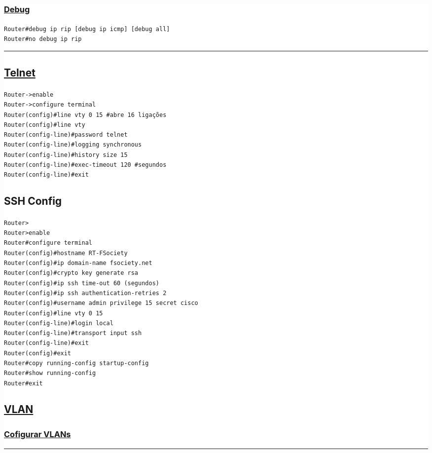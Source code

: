 ### [Debug](https://study-ccna.com/debug-command/)

```shell
Router#debug ip rip [debug ip icmp] [debug all]
Router#no debug ip rip
```

---

## [Telnet](https://en.wikipedia.org/wiki/Telnet)

```shell
Router->enable
Router->configure terminal
Router(config)#line vty 0 15 #abre 16 ligações
Router(config)#line vty
Router(config-line)#password telnet
Router(config-line)#logging synchronous
Router(config-line)#history size 15
Router(config-line)#exec-timeout 120 #segundos
Router(config-line)#exit
```

## SSH Config

```shell
Router>
Router>enable
Router#configure terminal
Router(config)#hostname RT-FSociety
Router(config)#ip domain-name fsociety.net
Router(config)#crypto key generate rsa
Router(config)#ip ssh time-out 60 (segundos)
Router(config)#ip ssh authentication-retries 2
Router(config)#username admin privilege 15 secret cisco
Router(config)#line vty 0 15
Router(config-line)#login local
Router(config-line)#transport input ssh
Router(config-line)#exit
Router(config)#exit
Router#copy running-config startup-config
Router#show running-config
Router#exit
```

## [VLAN](https://pt.wikipedia.org/wiki/Virtual_LAN)

### [Cofigurar VLANs](https://www.cisco.com/c/en/us/td/docs/switches/datacenter/sw/5_x/nx-os/layer2/configuration/guide/Cisco_Nexus_7000_Series_NX-OS_Layer_2_Switching_Configuration_Guide_Release_5-x_chapter4.html)

---